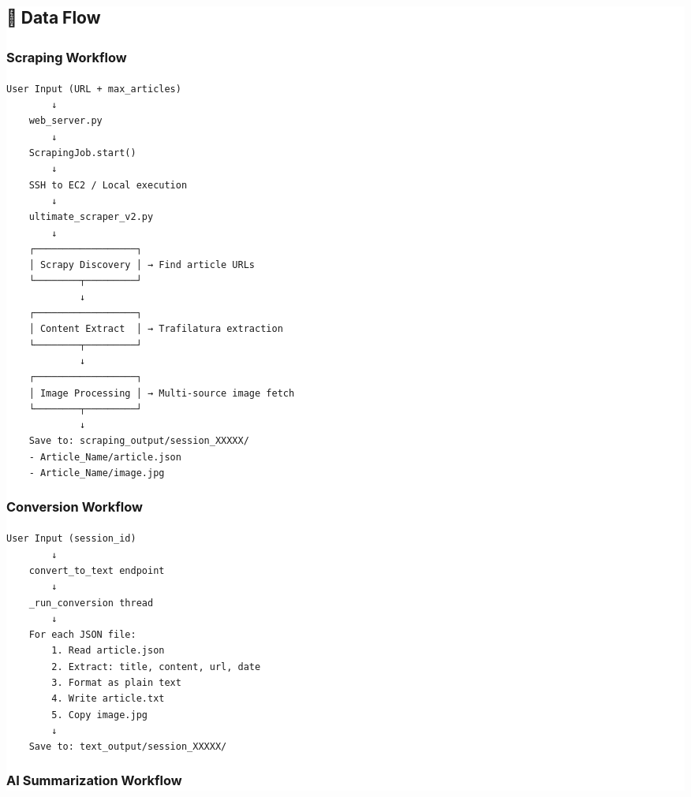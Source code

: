 ## 🔄 Data Flow

### Scraping Workflow

```
User Input (URL + max_articles)
        ↓
    web_server.py
        ↓
    ScrapingJob.start()
        ↓
    SSH to EC2 / Local execution
        ↓
    ultimate_scraper_v2.py
        ↓
    ┌──────────────────┐
    │ Scrapy Discovery │ → Find article URLs
    └────────┬─────────┘
             ↓
    ┌──────────────────┐
    │ Content Extract  │ → Trafilatura extraction
    └────────┬─────────┘
             ↓
    ┌──────────────────┐
    │ Image Processing │ → Multi-source image fetch
    └────────┬─────────┘
             ↓
    Save to: scraping_output/session_XXXXX/
    - Article_Name/article.json
    - Article_Name/image.jpg
```

### Conversion Workflow

```
User Input (session_id)
        ↓
    convert_to_text endpoint
        ↓
    _run_conversion thread
        ↓
    For each JSON file:
        1. Read article.json
        2. Extract: title, content, url, date
        3. Format as plain text
        4. Write article.txt
        5. Copy image.jpg
        ↓
    Save to: text_output/session_XXXXX/
```

### AI Summarization Workflow
